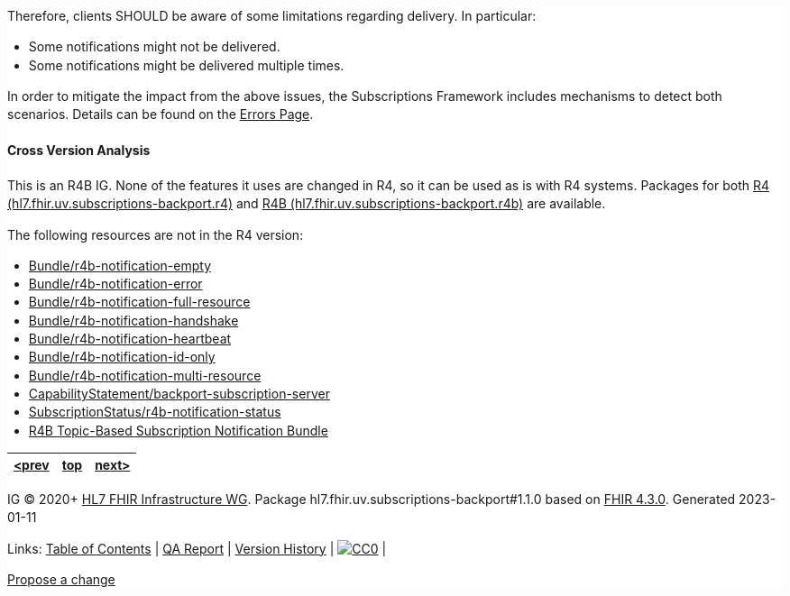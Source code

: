 Therefore, clients SHOULD be aware of some limitations regarding delivery. In particular:

* Some notifications might not be delivered.
* Some notifications might be delivered multiple times.

In order to mitigate the impact from the above issues, the Subscriptions Framework includes mechanisms to detect both scenarios. Details can be found on the [Errors Page](errors.html).

#### Cross Version Analysis

This is an R4B IG. None of the features it uses are changed in R4, so it can be used as is with R4 systems. Packages for both [R4 (hl7.fhir.uv.subscriptions-backport.r4)](package.r4.tgz) and [R4B (hl7.fhir.uv.subscriptions-backport.r4b)](package.r4b.tgz) are available.

The following resources are not in the R4 version:

* [Bundle/r4b-notification-empty](Bundle-r4b-notification-empty.html)
* [Bundle/r4b-notification-error](Bundle-r4b-notification-error.html)
* [Bundle/r4b-notification-full-resource](Bundle-r4b-notification-full-resource.html)
* [Bundle/r4b-notification-handshake](Bundle-r4b-notification-handshake.html)
* [Bundle/r4b-notification-heartbeat](Bundle-r4b-notification-heartbeat.html)
* [Bundle/r4b-notification-id-only](Bundle-r4b-notification-id-only.html)
* [Bundle/r4b-notification-multi-resource](Bundle-r4b-notification-multi-resource.html)
* [CapabilityStatement/backport-subscription-server](CapabilityStatement-backport-subscription-server.html)
* [SubscriptionStatus/r4b-notification-status](SubscriptionStatus-r4b-notification-status.html)
* [R4B Topic-Based Subscription Notification Bundle](StructureDefinition-backport-subscription-notification.html)

| [<prev](actors.html) | [top](#top) | [next>](workflow.html) |
| --- | --- | --- |

IG © 2020+ [HL7 FHIR Infrastructure WG](https://hl7.org/Special/committees/fiwg). Package hl7.fhir.uv.subscriptions-backport#1.1.0 based on [FHIR 4.3.0](http://build.fhir.org/). Generated 2023-01-11

Links: [Table of Contents](toc.html) |
[QA Report](qa.html)
| [Version History](http://hl7.org/fhir/uv/subscriptions-backport/history.html) |
[![CC0](cc0.png)](http://build.fhir.org/license.html) |

[Propose a change](http://hl7.org/fhir-issues)